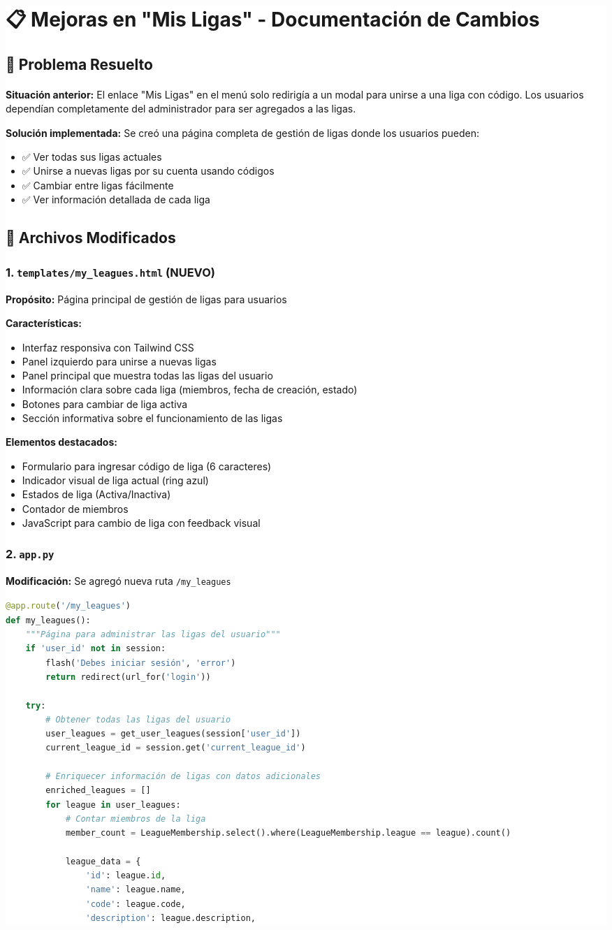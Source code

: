 # 📋 Mejoras en "Mis Ligas" - Documentación de Cambios

## 🎯 Problema Resuelto

**Situación anterior:** El enlace "Mis Ligas" en el menú solo redirigía a un modal para unirse a una liga con código. Los usuarios dependían completamente del administrador para ser agregados a las ligas.

**Solución implementada:** Se creó una página completa de gestión de ligas donde los usuarios pueden:
- ✅ Ver todas sus ligas actuales
- ✅ Unirse a nuevas ligas por su cuenta usando códigos
- ✅ Cambiar entre ligas fácilmente
- ✅ Ver información detallada de cada liga

## 📁 Archivos Modificados

### 1. `templates/my_leagues.html` (NUEVO)
**Propósito:** Página principal de gestión de ligas para usuarios

**Características:**
- Interfaz responsiva con Tailwind CSS
- Panel izquierdo para unirse a nuevas ligas
- Panel principal que muestra todas las ligas del usuario
- Información clara sobre cada liga (miembros, fecha de creación, estado)
- Botones para cambiar de liga activa
- Sección informativa sobre el funcionamiento de las ligas

**Elementos destacados:**
- Formulario para ingresar código de liga (6 caracteres)
- Indicador visual de liga actual (ring azul)
- Estados de liga (Activa/Inactiva)
- Contador de miembros
- JavaScript para cambio de liga con feedback visual

### 2. `app.py`
**Modificación:** Se agregó nueva ruta `/my_leagues`

```python
@app.route('/my_leagues')
def my_leagues():
    """Página para administrar las ligas del usuario"""
    if 'user_id' not in session:
        flash('Debes iniciar sesión', 'error')
        return redirect(url_for('login'))
    
    try:
        # Obtener todas las ligas del usuario
        user_leagues = get_user_leagues(session['user_id'])
        current_league_id = session.get('current_league_id')
        
        # Enriquecer información de ligas con datos adicionales
        enriched_leagues = []
        for league in user_leagues:
            # Contar miembros de la liga
            member_count = LeagueMembership.select().where(LeagueMembership.league == league).count()
            
            league_data = {
                'id': league.id,
                'name': league.name,
                'code': league.code,
                'description': league.description,
```